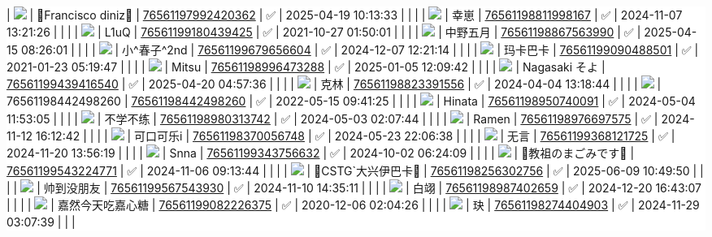 | ![](https://avatars.steamstatic.com/8ed01315cadf07472ba7fd107b06cd3e5b75ba40.jpg) | 💎Francisco diniz💎              | [76561197992420362](https://steamcommunity.com/profiles/76561197992420362/) | ✅           | 2025-04-19 10:13:33 |          |                     |
| ![](https://avatars.steamstatic.com/96b33f3a3db60721a1a1e2d088a41f7266d9d39c.jpg) | 幸崽                             | [76561198811998167](https://steamcommunity.com/profiles/76561198811998167/) | ✅           | 2024-11-07 13:21:26 |          |                     |
| ![](https://avatars.steamstatic.com/78682221ebb27d72769675a368a6662258fca529.jpg) | L1uQ                           | [76561199180439425](https://steamcommunity.com/profiles/76561199180439425/) | ✅           | 2021-10-27 01:50:01 |          |                     |
| ![](https://avatars.steamstatic.com/a9e7ca57dfd26f72532afe2c8035e192486eff7b.jpg) | 中野五月                           | [76561198867563990](https://steamcommunity.com/profiles/76561198867563990/) | ✅           | 2025-04-15 08:26:01 |          |                     |
| ![](https://avatars.steamstatic.com/01790f6ce7ecbcc35093fb1d56bf86f6ebb7bc62.jpg) | 小^春子^2nd                       | [76561199679656604](https://steamcommunity.com/profiles/76561199679656604/) | ✅           | 2024-12-07 12:21:14 |          |                     |
| ![](https://avatars.steamstatic.com/fef49e7fa7e1997310d705b2a6158ff8dc1cdfeb.jpg) | 玛卡巴卡                           | [76561199090488501](https://steamcommunity.com/profiles/76561199090488501/) | ✅           | 2021-01-23 05:19:47 |          |                     |
| ![](https://avatars.steamstatic.com/883d43cdcdb98c4ba77727b17a7ac835daa9040f.jpg) | Mitsu                          | [76561198996473288](https://steamcommunity.com/profiles/76561198996473288/) | ✅           | 2025-01-05 12:09:42 |          |                     |
| ![](https://avatars.steamstatic.com/2f7a734670cd2aed0634376207d327a0a93fd850.jpg) | Nagasaki そよ                    | [76561199439416540](https://steamcommunity.com/profiles/76561199439416540/) | ✅           | 2025-04-20 04:57:36 |          |                     |
| ![](https://avatars.steamstatic.com/7b32577bfdf5207bdfc6130ae5f0614a285ebfe1.jpg) | 克林                             | [76561198823391556](https://steamcommunity.com/profiles/76561198823391556/) | ✅           | 2024-04-04 13:18:44 |          |                     |
| ![](https://avatars.steamstatic.com/fef49e7fa7e1997310d705b2a6158ff8dc1cdfeb.jpg) | 76561198442498260              | [76561198442498260](https://steamcommunity.com/profiles/76561198442498260/) | ✅           | 2022-05-15 09:41:25 |          |                     |
| ![](https://avatars.steamstatic.com/6936e6d3253ae540aa905a59e67f7cfcfc84f77e.jpg) | Hinata                         | [76561198950740091](https://steamcommunity.com/profiles/76561198950740091/) | ✅           | 2024-05-04 11:53:05 |          |                     |
| ![](https://avatars.steamstatic.com/57eb37899b094a0427e23707a41c42eea4f87b65.jpg) | 不学不练                           | [76561198980313742](https://steamcommunity.com/profiles/76561198980313742/) | ✅           | 2024-05-03 02:07:44 |          |                     |
| ![](https://avatars.steamstatic.com/c2d0b03b9df13da6ac8ae4028b67a0528b78baaa.jpg) | Ramen                          | [76561198976697575](https://steamcommunity.com/profiles/76561198976697575/) | ✅           | 2024-11-12 16:12:42 |          |                     |
| ![](https://avatars.steamstatic.com/892f61e97fdda20b1c58dbb8e4b6fa91e2e94d75.jpg) | 可口可乐i                          | [76561198370056748](https://steamcommunity.com/profiles/76561198370056748/) | ✅           | 2024-05-23 22:06:38 |          |                     |
| ![](https://avatars.steamstatic.com/70f90fd9744558b550fcde510b4fdb2485697ee7.jpg) | 无言                             | [76561199368121725](https://steamcommunity.com/profiles/76561199368121725/) | ✅           | 2024-11-20 13:56:19 |          |                     |
| ![](https://avatars.steamstatic.com/a0b86dd47613e83a6fc8e55e3e33c8f34b9dc60b.jpg) | Snna                           | [76561199343756632](https://steamcommunity.com/profiles/76561199343756632/) | ✅           | 2024-10-02 06:24:09 |          |                     |
| ![](https://avatars.steamstatic.com/cc2f20122c00b14d13c3699eb7a1b794f676784e.jpg) | 💙教祖のまごみです💙                     | [76561199543224771](https://steamcommunity.com/profiles/76561199543224771/) | ✅           | 2024-11-06 09:13:44 |          |                     |
| ![](https://avatars.steamstatic.com/b8abd274ab68b6589536960fb7cbf7a1f4863966.jpg) | 🔞CSTG`大兴伊巴卡🔞                   | [76561198256302756](https://steamcommunity.com/profiles/76561198256302756/) | ✅           | 2025-06-09 10:49:50 |          |                     |
| ![](https://avatars.steamstatic.com/48e3b9ee625524d51eef66e734cfa63afaeffbb6.jpg) | 帅到没朋友                          | [76561199567543930](https://steamcommunity.com/profiles/76561199567543930/) | ✅           | 2024-11-10 14:35:11 |          |                     |
| ![](https://avatars.steamstatic.com/5ca947bdd540154f81b7f3794a87a6c390807df8.jpg) | 白翊                             | [76561198987402659](https://steamcommunity.com/profiles/76561198987402659/) | ✅           | 2024-12-20 16:43:07 |          |                     |
| ![](https://avatars.steamstatic.com/f54f36736837f59f1c19481e11e23d611aa07022.jpg) | 嘉然今天吃嘉心糖                       | [76561199082226375](https://steamcommunity.com/profiles/76561199082226375/) | ✅           | 2020-12-06 02:04:26 |          |                     |
| ![](https://avatars.steamstatic.com/15fb31dd12e9a92a6ee1197f180884a9f1e3a056.jpg) | 玦                              | [76561198274404903](https://steamcommunity.com/profiles/76561198274404903/) | ✅           | 2024-11-29 03:07:39 |          |                     |